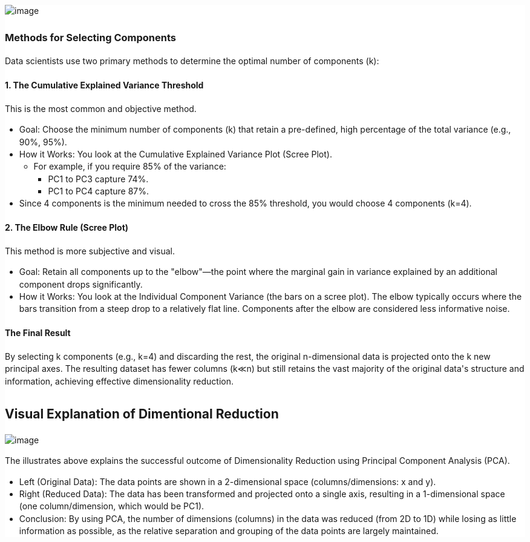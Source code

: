 <img width="1006" height="804" alt="image" src="https://github.com/user-attachments/assets/0b85b318-a879-4fa5-b45e-a339b8a2b0cc" />


### Methods for Selecting Components
Data scientists use two primary methods to determine the optimal number of components (k):

#### 1. The Cumulative Explained Variance Threshold
This is the most common and objective method.

* Goal: Choose the minimum number of components (k) that retain a pre-defined, high percentage of the total variance (e.g., 90%, 95%).
* How it Works: You look at the Cumulative Explained Variance Plot (Scree Plot).
  * For example, if you require 85% of the variance:
    * PC1 to PC3 capture 74%.
    * PC1 to PC4 capture 87%.
* Since 4 components is the minimum needed to cross the 85% threshold, you would choose 4 components (k=4).

#### 2. The Elbow Rule (Scree Plot)
This method is more subjective and visual.

* Goal: Retain all components up to the "elbow"—the point where the marginal gain in variance explained by an additional component drops significantly.
* How it Works: You look at the Individual Component Variance (the bars on a scree plot). The elbow typically occurs where the bars transition from a steep drop to a relatively flat line. Components after the elbow are considered less informative noise.

#### The Final Result
By selecting k components (e.g., k=4) and discarding the rest, the original n-dimensional data is projected onto the k new principal axes. The resulting dataset has fewer columns (k≪n) but still retains the vast majority of the original data's structure and information,
achieving effective dimensionality reduction.


## Visual Explanation of Dimentional Reduction 

<img width="1213" height="632" alt="image" src="https://github.com/user-attachments/assets/3041c107-4aff-4592-904f-d6a0e8bc9a8b" />

The  illustrates above explains the successful outcome of Dimensionality Reduction using Principal Component Analysis (PCA).

* Left (Original Data): The data points are shown in a 2-dimensional space (columns/dimensions: x and y).
* Right (Reduced Data): The data has been transformed and projected onto a single axis, resulting in a 1-dimensional space (one column/dimension, which would be PC1).
* Conclusion: By using PCA, the number of dimensions (columns) in the data was reduced (from 2D to 1D) while losing as little information as possible, as the relative separation and grouping of the data points are largely maintained.

